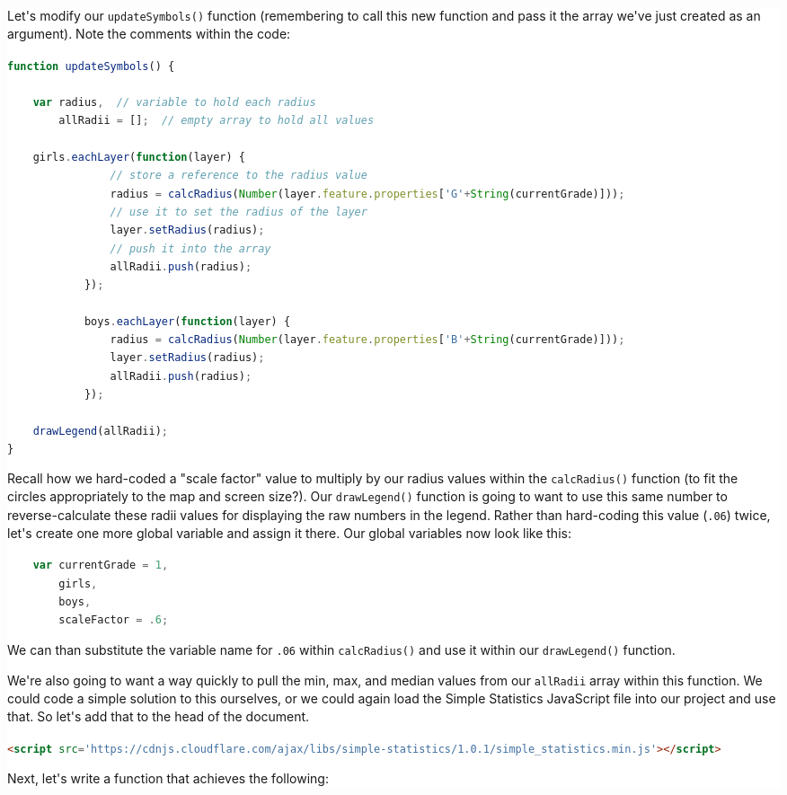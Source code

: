 Let's modify our `updateSymbols()` function (remembering to call this new function and pass it the array we've just created as an argument). Note the comments within the code:

```javascript
function updateSymbols() {
          
    var radius,  // variable to hold each radius
        allRadii = [];  // empty array to hold all values

    girls.eachLayer(function(layer) {
                // store a reference to the radius value
                radius = calcRadius(Number(layer.feature.properties['G'+String(currentGrade)]));
                // use it to set the radius of the layer
                layer.setRadius(radius);
                // push it into the array
                allRadii.push(radius);
            });

            boys.eachLayer(function(layer) {
                radius = calcRadius(Number(layer.feature.properties['B'+String(currentGrade)]));
                layer.setRadius(radius);
                allRadii.push(radius);
            });   
             
    drawLegend(allRadii);
}
```

Recall how we hard-coded a "scale factor" value to multiply by our radius values within the `calcRadius()` function (to fit the circles appropriately to the map and screen size?). Our `drawLegend()` function is going to want to use this same number to reverse-calculate these radii values for displaying the raw numbers in the legend. Rather than hard-coding this value (`.06`) twice, let's create one more global variable and assign it there. Our global variables now look like this:

```javascript
    var currentGrade = 1,
        girls,
        boys,
        scaleFactor = .6;
```

We can than substitute the variable name for `.06` within `calcRadius()` and use it within our `drawLegend()` function.

We're also going to want a way quickly to pull the min, max, and median values from our `allRadii` array within this function. We could code a simple solution to this ourselves, or we could again load the Simple Statistics JavaScript file into our project and use that. So let's add that to the head of the document.

```html
<script src='https://cdnjs.cloudflare.com/ajax/libs/simple-statistics/1.0.1/simple_statistics.min.js'></script>
```

Next, let's write a function that achieves the following:
